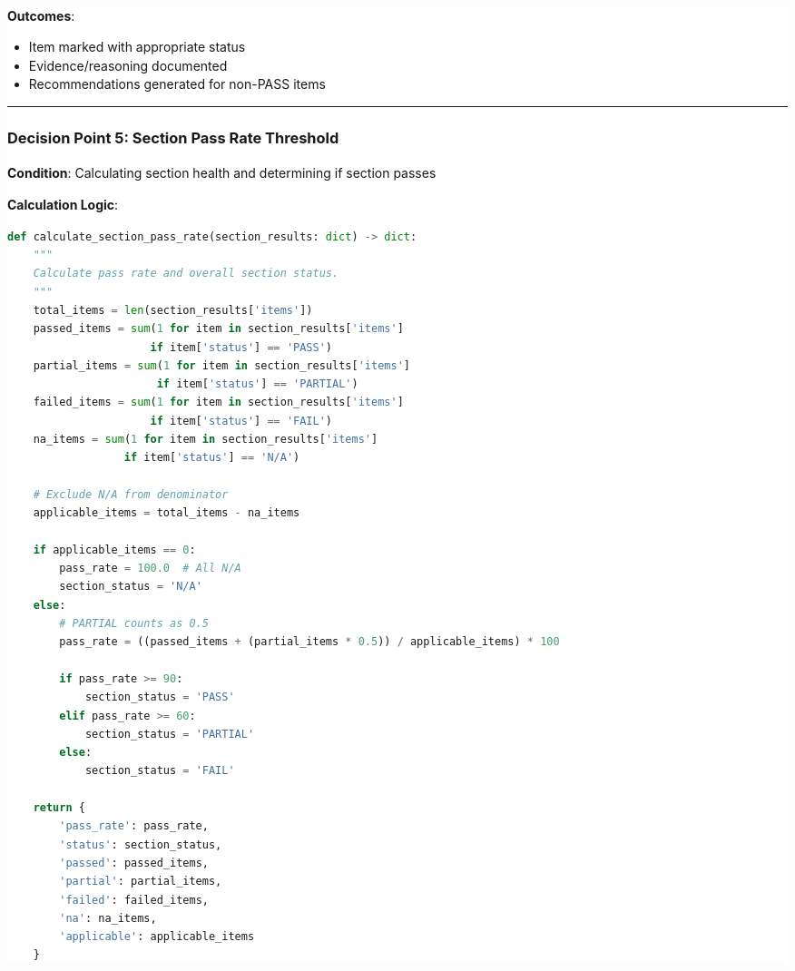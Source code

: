 **Outcomes**:
- Item marked with appropriate status
- Evidence/reasoning documented
- Recommendations generated for non-PASS items

---

### Decision Point 5: Section Pass Rate Threshold

**Condition**: Calculating section health and determining if section passes

**Calculation Logic**:
```python
def calculate_section_pass_rate(section_results: dict) -> dict:
    """
    Calculate pass rate and overall section status.
    """
    total_items = len(section_results['items'])
    passed_items = sum(1 for item in section_results['items']
                      if item['status'] == 'PASS')
    partial_items = sum(1 for item in section_results['items']
                       if item['status'] == 'PARTIAL')
    failed_items = sum(1 for item in section_results['items']
                      if item['status'] == 'FAIL')
    na_items = sum(1 for item in section_results['items']
                  if item['status'] == 'N/A')

    # Exclude N/A from denominator
    applicable_items = total_items - na_items

    if applicable_items == 0:
        pass_rate = 100.0  # All N/A
        section_status = 'N/A'
    else:
        # PARTIAL counts as 0.5
        pass_rate = ((passed_items + (partial_items * 0.5)) / applicable_items) * 100

        if pass_rate >= 90:
            section_status = 'PASS'
        elif pass_rate >= 60:
            section_status = 'PARTIAL'
        else:
            section_status = 'FAIL'

    return {
        'pass_rate': pass_rate,
        'status': section_status,
        'passed': passed_items,
        'partial': partial_items,
        'failed': failed_items,
        'na': na_items,
        'applicable': applicable_items
    }
```
